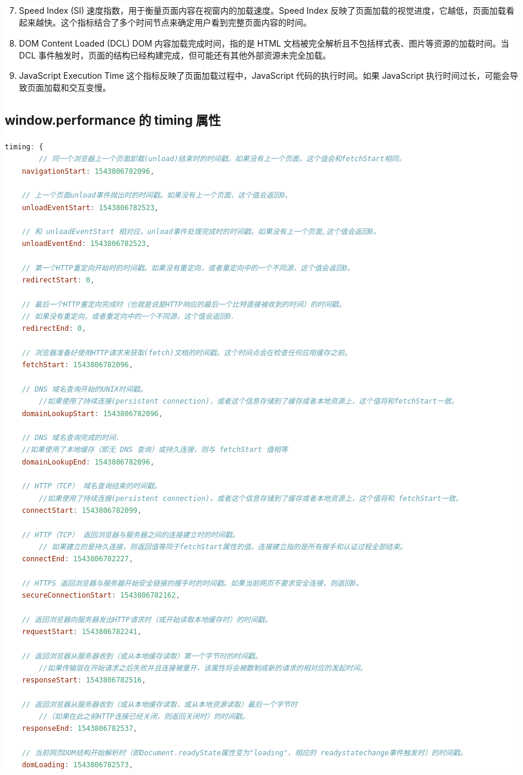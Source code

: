 7. Speed Index (SI)
   速度指数，用于衡量页面内容在视窗内的加载速度。Speed Index 反映了页面加载的视觉进度，它越低，页面加载看起来越快。这个指标结合了多个时间节点来确定用户看到完整页面内容的时间。

8. DOM Content Loaded (DCL)
   DOM 内容加载完成时间，指的是 HTML 文档被完全解析且不包括样式表、图片等资源的加载时间。当 DCL 事件触发时，页面的结构已经构建完成，但可能还有其他外部资源未完全加载。

9. JavaScript Execution Time
   这个指标反映了页面加载过程中，JavaScript 代码的执行时间。如果 JavaScript 执行时间过长，可能会导致页面加载和交互变慢。

## window.performance 的 timing 属性

```js
timing: {
        // 同一个浏览器上一个页面卸载(unload)结束时的时间戳。如果没有上一个页面，这个值会和fetchStart相同。
	navigationStart: 1543806782096,

	// 上一个页面unload事件抛出时的时间戳。如果没有上一个页面，这个值会返回0。
	unloadEventStart: 1543806782523,

	// 和 unloadEventStart 相对应，unload事件处理完成时的时间戳。如果没有上一个页面,这个值会返回0。
	unloadEventEnd: 1543806782523,

	// 第一个HTTP重定向开始时的时间戳。如果没有重定向，或者重定向中的一个不同源，这个值会返回0。
	redirectStart: 0,

	// 最后一个HTTP重定向完成时（也就是说是HTTP响应的最后一个比特直接被收到的时间）的时间戳。
	// 如果没有重定向，或者重定向中的一个不同源，这个值会返回0.
	redirectEnd: 0,

	// 浏览器准备好使用HTTP请求来获取(fetch)文档的时间戳。这个时间点会在检查任何应用缓存之前。
	fetchStart: 1543806782096,

	// DNS 域名查询开始的UNIX时间戳。
        //如果使用了持续连接(persistent connection)，或者这个信息存储到了缓存或者本地资源上，这个值将和fetchStart一致。
	domainLookupStart: 1543806782096,

	// DNS 域名查询完成的时间.
	//如果使用了本地缓存（即无 DNS 查询）或持久连接，则与 fetchStart 值相等
	domainLookupEnd: 1543806782096,

	// HTTP（TCP） 域名查询结束的时间戳。
        //如果使用了持续连接(persistent connection)，或者这个信息存储到了缓存或者本地资源上，这个值将和 fetchStart一致。
	connectStart: 1543806782099,

	// HTTP（TCP） 返回浏览器与服务器之间的连接建立时的时间戳。
        // 如果建立的是持久连接，则返回值等同于fetchStart属性的值。连接建立指的是所有握手和认证过程全部结束。
	connectEnd: 1543806782227,

	// HTTPS 返回浏览器与服务器开始安全链接的握手时的时间戳。如果当前网页不要求安全连接，则返回0。
	secureConnectionStart: 1543806782162,

	// 返回浏览器向服务器发出HTTP请求时（或开始读取本地缓存时）的时间戳。
	requestStart: 1543806782241,

	// 返回浏览器从服务器收到（或从本地缓存读取）第一个字节时的时间戳。
        //如果传输层在开始请求之后失败并且连接被重开，该属性将会被数制成新的请求的相对应的发起时间。
	responseStart: 1543806782516,

	// 返回浏览器从服务器收到（或从本地缓存读取，或从本地资源读取）最后一个字节时
        //（如果在此之前HTTP连接已经关闭，则返回关闭时）的时间戳。
	responseEnd: 1543806782537,

	// 当前网页DOM结构开始解析时（即Document.readyState属性变为"loading"、相应的 readystatechange事件触发时）的时间戳。
	domLoading: 1543806782573,
```